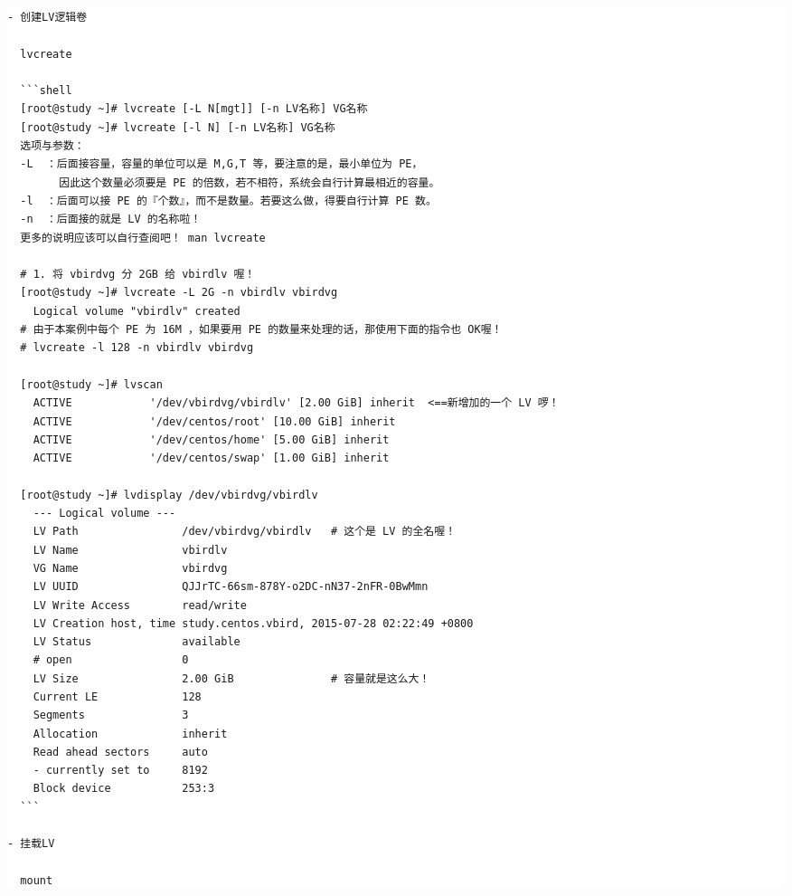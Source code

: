     - 创建LV逻辑卷
  
      lvcreate
  
      ```shell
      [root@study ~]# lvcreate [-L N[mgt]] [-n LV名称] VG名称
      [root@study ~]# lvcreate [-l N] [-n LV名称] VG名称
      选项与参数：
      -L  ：后面接容量，容量的单位可以是 M,G,T 等，要注意的是，最小单位为 PE，
            因此这个数量必须要是 PE 的倍数，若不相符，系统会自行计算最相近的容量。
      -l  ：后面可以接 PE 的『个数』，而不是数量。若要这么做，得要自行计算 PE 数。
      -n  ：后面接的就是 LV 的名称啦！
      更多的说明应该可以自行查阅吧！ man lvcreate 
      
      # 1. 将 vbirdvg 分 2GB 给 vbirdlv 喔！
      [root@study ~]# lvcreate -L 2G -n vbirdlv vbirdvg
        Logical volume "vbirdlv" created
      # 由于本案例中每个 PE 为 16M ，如果要用 PE 的数量来处理的话，那使用下面的指令也 OK喔！
      # lvcreate -l 128 -n vbirdlv vbirdvg
      
      [root@study ~]# lvscan
        ACTIVE            '/dev/vbirdvg/vbirdlv' [2.00 GiB] inherit  <==新增加的一个 LV 啰！
        ACTIVE            '/dev/centos/root' [10.00 GiB] inherit
        ACTIVE            '/dev/centos/home' [5.00 GiB] inherit
        ACTIVE            '/dev/centos/swap' [1.00 GiB] inherit
      
      [root@study ~]# lvdisplay /dev/vbirdvg/vbirdlv
        --- Logical volume ---
        LV Path                /dev/vbirdvg/vbirdlv   # 这个是 LV 的全名喔！
        LV Name                vbirdlv
        VG Name                vbirdvg
        LV UUID                QJJrTC-66sm-878Y-o2DC-nN37-2nFR-0BwMmn
        LV Write Access        read/write
        LV Creation host, time study.centos.vbird, 2015-07-28 02:22:49 +0800
        LV Status              available
        # open                 0
        LV Size                2.00 GiB               # 容量就是这么大！
        Current LE             128
        Segments               3
        Allocation             inherit
        Read ahead sectors     auto
        - currently set to     8192
        Block device           253:3
      ```
  
    - 挂载LV
  
      mount
  

[^1]: 已存在/app目录，目前需要拓展该目录的使用空间